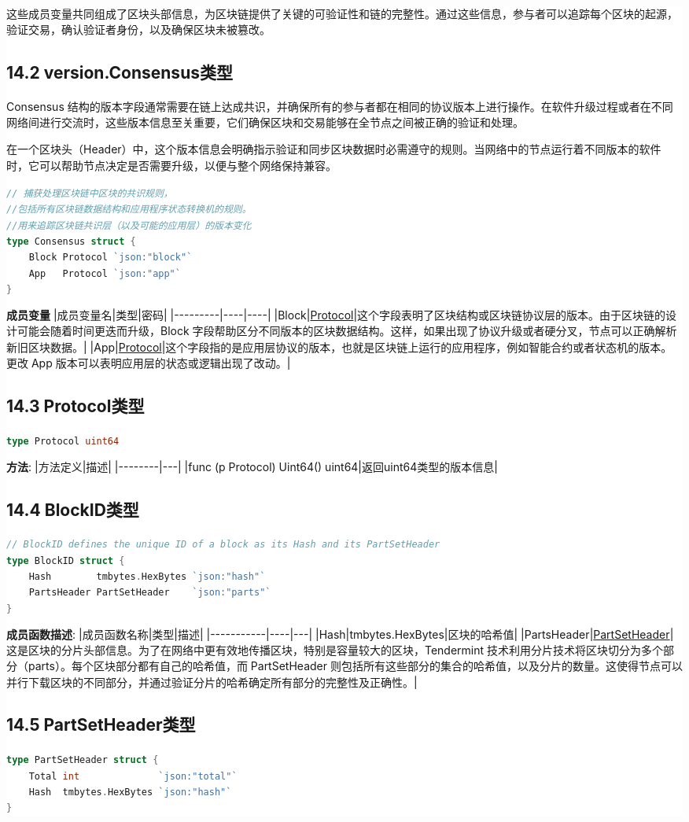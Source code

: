 这些成员变量共同组成了区块头部信息，为区块链提供了关键的可验证性和链的完整性。通过这些信息，参与者可以追踪每个区块的起源，验证交易，确认验证者身份，以及确保区块未被篡改。

## 14.2 version.Consensus类型
Consensus 结构的版本字段通常需要在链上达成共识，并确保所有的参与者都在相同的协议版本上进行操作。在软件升级过程或者在不同网络间进行交流时，这些版本信息至关重要，它们确保区块和交易能够在全节点之间被正确的验证和处理。

在一个区块头（Header）中，这个版本信息会明确指示验证和同步区块数据时必需遵守的规则。当网络中的节点运行着不同版本的软件时，它可以帮助节点决定是否需要升级，以便与整个网络保持兼容。
```go
// 捕获处理区块链中区块的共识规则，
//包括所有区块链数据结构和应用程序状态转换机的规则。
//用来追踪区块链共识层（以及可能的应用层）的版本变化
type Consensus struct {
	Block Protocol `json:"block"`
	App   Protocol `json:"app"`
}
```

**成员变量**
|成员变量名|类型|密码|
|---------|----|----|
|Block|[Protocol](#143-protocol类型)|这个字段表明了区块结构或区块链协议层的版本。由于区块链的设计可能会随着时间更迭而升级，Block 字段帮助区分不同版本的区块数据结构。这样，如果出现了协议升级或者硬分叉，节点可以正确解析新旧区块数据。|
|App|[Protocol](#143-protocol类型)|这个字段指的是应用层协议的版本，也就是区块链上运行的应用程序，例如智能合约或者状态机的版本。更改 App 版本可以表明应用层的状态或逻辑出现了改动。|

## 14.3 Protocol类型
```go
type Protocol uint64
```

**方法**:
|方法定义|描述|
|--------|---|
|func (p Protocol) Uint64() uint64|返回uint64类型的版本信息|

## 14.4 BlockID类型
```go
// BlockID defines the unique ID of a block as its Hash and its PartSetHeader
type BlockID struct {
	Hash        tmbytes.HexBytes `json:"hash"`
	PartsHeader PartSetHeader    `json:"parts"`
}
```

**成员函数描述**:
|成员函数名称|类型|描述|
|-----------|----|---|
|Hash|tmbytes.HexBytes|区块的哈希值|
|PartsHeader|[PartSetHeader](#145-partsetheader类型)| 这是区块的分片头部信息。为了在网络中更有效地传播区块，特别是容量较大的区块，Tendermint 技术利用分片技术将区块切分为多个部分（parts）。每个区块部分都有自己的哈希值，而 PartSetHeader 则包括所有这些部分的集合的哈希值，以及分片的数量。这使得节点可以并行下载区块的不同部分，并通过验证分片的哈希确定所有部分的完整性及正确性。|

## 14.5 PartSetHeader类型
```go
type PartSetHeader struct {
	Total int              `json:"total"`
	Hash  tmbytes.HexBytes `json:"hash"`
}
```
